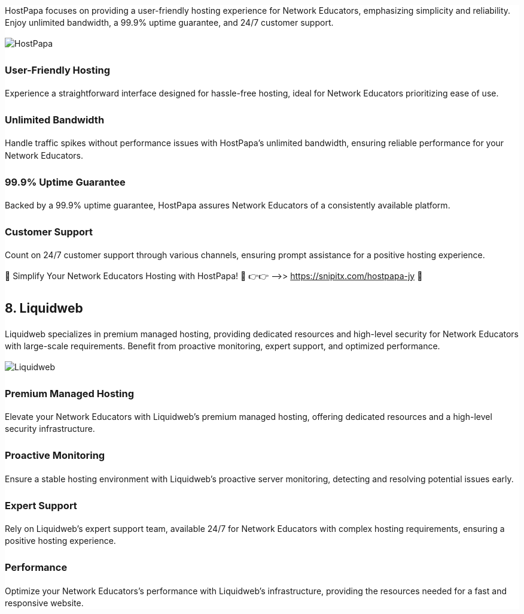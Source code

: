 HostPapa focuses on providing a user-friendly hosting experience for Network Educators, emphasizing simplicity and reliability. Enjoy unlimited bandwidth, a 99.9% uptime guarantee, and 24/7 customer support.

![HostPapa](https://i.imgur.com/ouDTkvl.jpeg "HostPapa Hosting")

### User-Friendly Hosting
Experience a straightforward interface designed for hassle-free hosting, ideal for Network Educators prioritizing ease of use.

### Unlimited Bandwidth
Handle traffic spikes without performance issues with HostPapa’s unlimited bandwidth, ensuring reliable performance for your Network Educators.

### 99.9% Uptime Guarantee
Backed by a 99.9% uptime guarantee, HostPapa assures Network Educators of a consistently available platform.

### Customer Support
Count on 24/7 customer support through various channels, ensuring prompt assistance for a positive hosting experience.

🌈 Simplify Your Network Educators Hosting with HostPapa! 🚀
👉👉 -->> https://snipitx.com/hostpapa-jy 🚀

## 8. Liquidweb

Liquidweb specializes in premium managed hosting, providing dedicated resources and high-level security for Network Educators with large-scale requirements. Benefit from proactive monitoring, expert support, and optimized performance.

![Liquidweb](https://i.imgur.com/4IvT9SC.jpeg "Liquidweb Hosting")

### Premium Managed Hosting
Elevate your Network Educators with Liquidweb’s premium managed hosting, offering dedicated resources and a high-level security infrastructure.

### Proactive Monitoring
Ensure a stable hosting environment with Liquidweb’s proactive server monitoring, detecting and resolving potential issues early.

### Expert Support
Rely on Liquidweb’s expert support team, available 24/7 for Network Educators with complex hosting requirements, ensuring a positive hosting experience.

### Performance
Optimize your Network Educators’s performance with Liquidweb’s infrastructure, providing the resources needed for a fast and responsive website.
